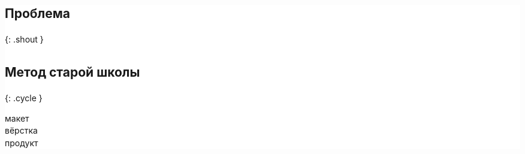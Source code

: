 <style>
.progress-chapter {
  background-image:url('pictures/progress.jpg');
  background-size: cover;
}
.progress-chapter h2 {
  text-shadow: 0 0 15px rgba(0,0,0, 0.75);
}
</style>

## Проблема
{: .shout }

## Метод старой школы
{: .cycle }

<div class="states">
<div class="state state_left" markdown="1">
макет

</div>
<div class="state state_middle" markdown="1">
вёрстка

</div>
<div class="state state_right">
продукт
</div>
</div>



<style>
.cycle .states {
  display: flex;
  margin-top: 3em;
}

.cycle .state {
  position: relative;
  width: 33%;
  height: 200px;
  display: block;
  text-align: center;
  line-height: 200px;
  font-size: 1.5em;
}

.cycle .state p {
  line-height: 200px;
}

.cycle .states .state_left {
  order: 1;
}
